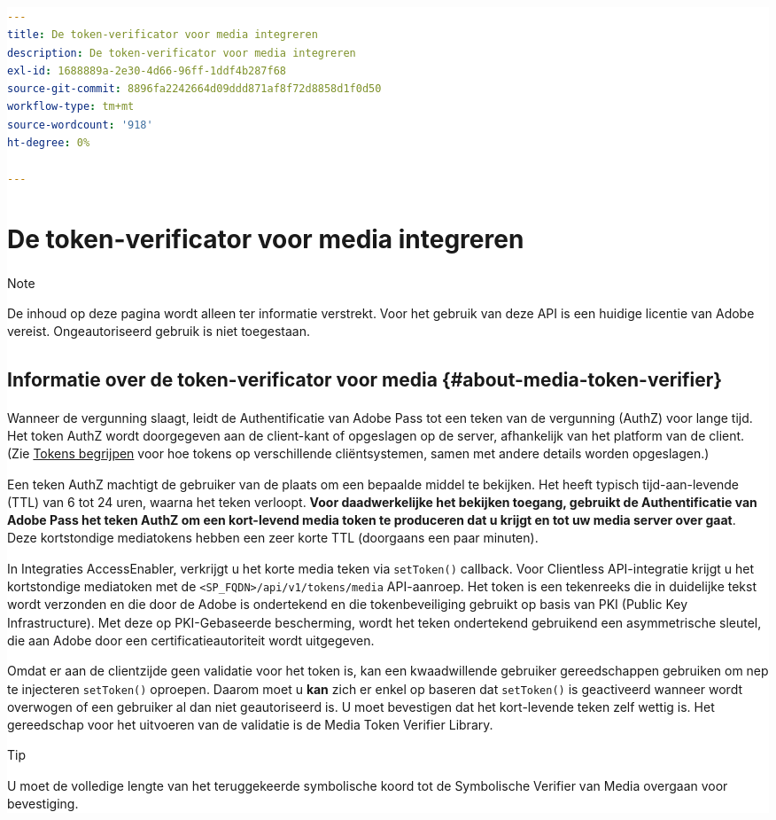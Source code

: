 ```yaml
---
title: De token-verificator voor media integreren
description: De token-verificator voor media integreren
exl-id: 1688889a-2e30-4d66-96ff-1ddf4b287f68
source-git-commit: 8896fa2242664d09ddd871af8f72d8858d1f0d50
workflow-type: tm+mt
source-wordcount: '918'
ht-degree: 0%

---
```


# De token-verificator voor media integreren

>[!NOTE]
>
>De inhoud op deze pagina wordt alleen ter informatie verstrekt. Voor het gebruik van deze API is een huidige licentie van Adobe vereist. Ongeautoriseerd gebruik is niet toegestaan.

## Informatie over de token-verificator voor media {#about-media-token-verifier}

Wanneer de vergunning slaagt, leidt de Authentificatie van Adobe Pass tot een teken van de vergunning (AuthZ) voor lange tijd.  Het token AuthZ wordt doorgegeven aan de client-kant of opgeslagen op de server, afhankelijk van het platform van de client.  (Zie [Tokens begrijpen](/help/authentication/programmer-overview.md#understanding-tokens) voor hoe tokens op verschillende cliëntsystemen, samen met andere details worden opgeslagen.)


Een teken AuthZ machtigt de gebruiker van de plaats om een bepaalde middel te bekijken.  Het heeft typisch tijd-aan-levende (TTL) van 6 tot 24 uren, waarna het teken verloopt. **Voor daadwerkelijke het bekijken toegang, gebruikt de Authentificatie van Adobe Pass het teken AuthZ om een kort-levend media token te produceren dat u krijgt en tot uw media server over gaat**. Deze kortstondige mediatokens hebben een zeer korte TTL (doorgaans een paar minuten).


In Integraties AccessEnabler, verkrijgt u het korte media teken via `setToken()` callback. Voor Clientless API-integratie krijgt u het kortstondige mediatoken met de `<SP_FQDN>/api/v1/tokens/media` API-aanroep. Het token is een tekenreeks die in duidelijke tekst wordt verzonden en die door de Adobe is ondertekend en die tokenbeveiliging gebruikt op basis van PKI (Public Key Infrastructure). Met deze op PKI-Gebaseerde bescherming, wordt het teken ondertekend gebruikend een asymmetrische sleutel, die aan Adobe door een certificatieautoriteit wordt uitgegeven.


Omdat er aan de clientzijde geen validatie voor het token is, kan een kwaadwillende gebruiker gereedschappen gebruiken om nep te injecteren `setToken()` oproepen. Daarom moet u **kan** zich er enkel op baseren dat `setToken()` is geactiveerd wanneer wordt overwogen of een gebruiker al dan niet geautoriseerd is. U moet bevestigen dat het kort-levende teken zelf wettig is. Het gereedschap voor het uitvoeren van de validatie is de Media Token Verifier Library.


>[!TIP]
>
>U moet de volledige lengte van het teruggekeerde symbolische koord tot de Symbolische Verifier van Media overgaan voor bevestiging.
